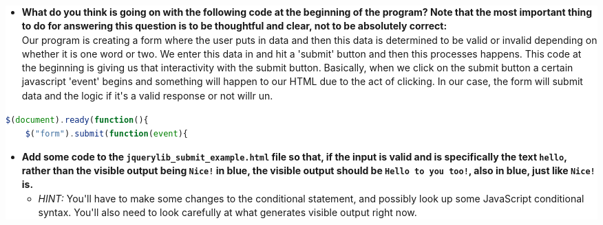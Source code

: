 * **What do you think is going on with the following code at the beginning of the program? Note that the most important thing to do for answering this question is to be thoughtful and clear, not to be absolutely correct:** <br />
Our program is creating a form where the user puts in data and then this data is determined to be valid or invalid depending on whether it is one word or two. We enter this data in and hit a 'submit' button and then this processes happens. This code at the beginning is giving us that interactivity with the submit button. Basically, when we click on the submit button a certain javascript 'event' begins and something will happen to our HTML due to the act of clicking. In our case, the form will submit data and the logic if it's a valid response or not willr un. 

```js
$(document).ready(function(){
    $("form").submit(function(event){
```


* **Add some code to the `jquerylib_submit_example.html` file so that, if the input is valid and is specifically the text `hello`, rather than the visible output being `Nice!` in blue, the visible output should be `Hello to you too!`, also in blue, just like `Nice!` is.**
	* *HINT:* You'll have to make some changes to the conditional statement, and possibly look up some JavaScript conditional syntax. You'll also need to look carefully at what generates visible output right now.
